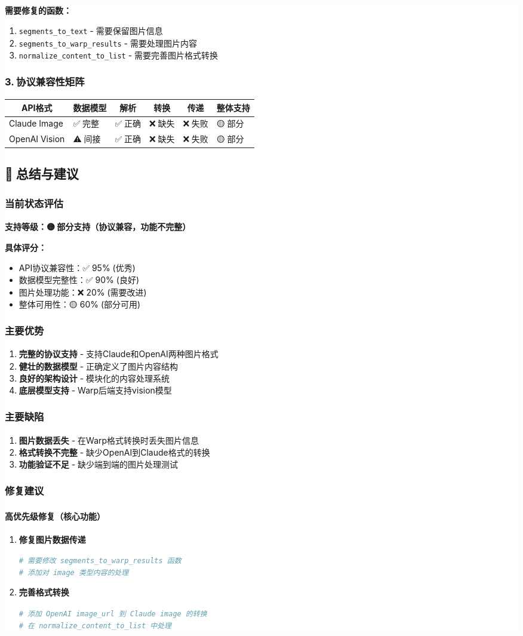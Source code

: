 **需要修复的函数：**
1. `segments_to_text` - 需要保留图片信息
2. `segments_to_warp_results` - 需要处理图片内容
3. `normalize_content_to_list` - 需要完善图片格式转换

### 3. 协议兼容性矩阵

| API格式 | 数据模型 | 解析 | 转换 | 传递 | 整体支持 |
|---------|----------|------|------|------|----------|
| Claude Image | ✅ 完整 | ✅ 正确 | ❌ 缺失 | ❌ 失败 | 🟡 部分 |
| OpenAI Vision | ⚠️ 间接 | ✅ 正确 | ❌ 缺失 | ❌ 失败 | 🟡 部分 |

## 🎯 总结与建议

### 当前状态评估

**支持等级：🟡 部分支持（协议兼容，功能不完整）**

**具体评分：**
- API协议兼容性：✅ 95% (优秀)
- 数据模型完整性：✅ 90% (良好)
- 图片处理功能：❌ 20% (需要改进)
- 整体可用性：🟡 60% (部分可用)

### 主要优势

1. **完整的协议支持** - 支持Claude和OpenAI两种图片格式
2. **健壮的数据模型** - 正确定义了图片内容结构
3. **良好的架构设计** - 模块化的内容处理系统
4. **底层模型支持** - Warp后端支持vision模型

### 主要缺陷

1. **图片数据丢失** - 在Warp格式转换时丢失图片信息
2. **格式转换不完整** - 缺少OpenAI到Claude格式的转换
3. **功能验证不足** - 缺少端到端的图片处理测试

### 修复建议

#### 高优先级修复（核心功能）

1. **修复图片数据传递**
   ```python
   # 需要修改 segments_to_warp_results 函数
   # 添加对 image 类型内容的处理
   ```

2. **完善格式转换**
   ```python
   # 添加 OpenAI image_url 到 Claude image 的转换
   # 在 normalize_content_to_list 中处理
   ```
